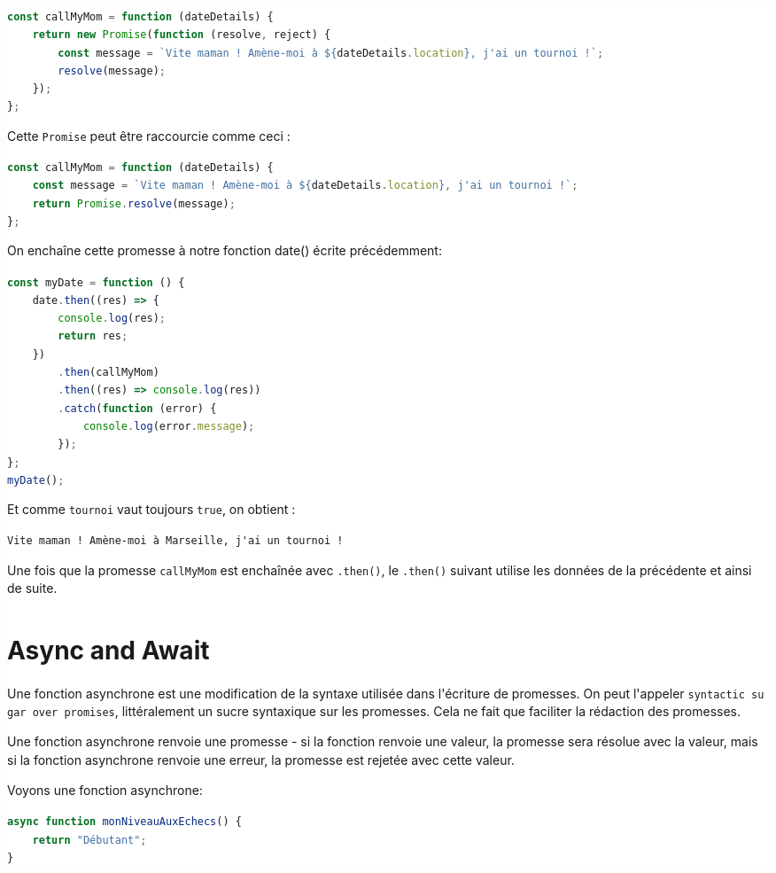 ```jsx
const callMyMom = function (dateDetails) {
	return new Promise(function (resolve, reject) {
		const message = `Vite maman ! Amène-moi à ${dateDetails.location}, j'ai un tournoi !`;
		resolve(message);
	});
};
```

Cette `Promise` peut être raccourcie comme ceci :

```jsx
const callMyMom = function (dateDetails) {
	const message = `Vite maman ! Amène-moi à ${dateDetails.location}, j'ai un tournoi !`;
	return Promise.resolve(message);
};
```

On enchaîne cette promesse à notre fonction date() écrite précédemment:

```jsx
const myDate = function () {
	date.then((res) => {
		console.log(res);
		return res;
	})
		.then(callMyMom)
		.then((res) => console.log(res))
		.catch(function (error) {
			console.log(error.message);
		});
};
myDate();
```

Et comme `tournoi` vaut toujours `true`, on obtient :

`Vite maman ! Amène-moi à Marseille, j'ai un tournoi !`

Une fois que la promesse `callMyMom` est enchaînée avec `.then()`, le `.then()` suivant utilise les données de la précédente et ainsi de suite.

# **Async and Await**

Une fonction asynchrone est une modification de la syntaxe utilisée dans l'écriture de promesses. On peut l'appeler `syntactic sugar over promises`, littéralement un sucre syntaxique sur les promesses. Cela ne fait que faciliter la rédaction des promesses.

Une fonction asynchrone renvoie une promesse - si la fonction renvoie une valeur, la promesse sera résolue avec la valeur, mais si la fonction asynchrone renvoie une erreur, la promesse est rejetée avec cette valeur.

Voyons une fonction asynchrone:

```jsx
async function monNiveauAuxEchecs() {
	return "Débutant";
}
```
